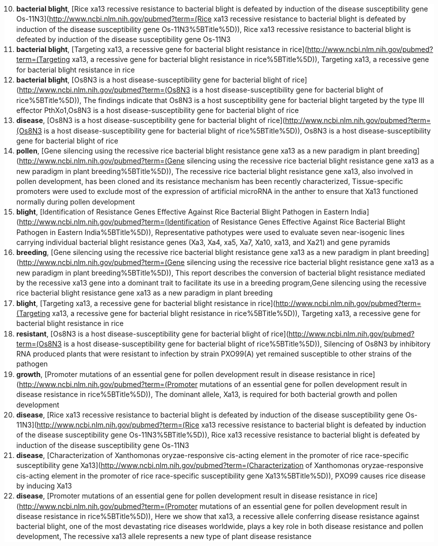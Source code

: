 10. __bacterial blight__, [Rice xa13 recessive resistance to bacterial blight is defeated by induction of the disease susceptibility gene Os-11N3](http://www.ncbi.nlm.nih.gov/pubmed?term=(Rice xa13 recessive resistance to bacterial blight is defeated by induction of the disease susceptibility gene Os-11N3%5BTitle%5D)), Rice xa13 recessive resistance to bacterial blight is defeated by induction of the disease susceptibility gene Os-11N3
11. __bacterial blight__, [Targeting xa13, a recessive gene for bacterial blight resistance in rice](http://www.ncbi.nlm.nih.gov/pubmed?term=(Targeting xa13, a recessive gene for bacterial blight resistance in rice%5BTitle%5D)), Targeting xa13, a recessive gene for bacterial blight resistance in rice
12. __bacterial blight__, [Os8N3 is a host disease-susceptibility gene for bacterial blight of rice](http://www.ncbi.nlm.nih.gov/pubmed?term=(Os8N3 is a host disease-susceptibility gene for bacterial blight of rice%5BTitle%5D)),  The findings indicate that Os8N3 is a host susceptibility gene for bacterial blight targeted by the type III effector PthXo1,Os8N3 is a host disease-susceptibility gene for bacterial blight of rice
13. __disease__, [Os8N3 is a host disease-susceptibility gene for bacterial blight of rice](http://www.ncbi.nlm.nih.gov/pubmed?term=(Os8N3 is a host disease-susceptibility gene for bacterial blight of rice%5BTitle%5D)), Os8N3 is a host disease-susceptibility gene for bacterial blight of rice
14. __pollen__, [Gene silencing using the recessive rice bacterial blight resistance gene xa13 as a new paradigm in plant breeding](http://www.ncbi.nlm.nih.gov/pubmed?term=(Gene silencing using the recessive rice bacterial blight resistance gene xa13 as a new paradigm in plant breeding%5BTitle%5D)),  The recessive rice bacterial blight resistance gene xa13, also involved in pollen development, has been cloned and its resistance mechanism has been recently characterized, Tissue-specific promoters were used to exclude most of the expression of artificial microRNA in the anther to ensure that Xa13 functioned normally during pollen development
15. __blight__, [Identification of Resistance Genes Effective Against Rice Bacterial Blight Pathogen in Eastern India](http://www.ncbi.nlm.nih.gov/pubmed?term=(Identification of Resistance Genes Effective Against Rice Bacterial Blight Pathogen in Eastern India%5BTitle%5D)),  Representative pathotypes were used to evaluate seven near-isogenic lines carrying individual bacterial blight resistance genes (Xa3, Xa4, xa5, Xa7, Xa10, xa13, and Xa21) and gene pyramids
16. __breeding__, [Gene silencing using the recessive rice bacterial blight resistance gene xa13 as a new paradigm in plant breeding](http://www.ncbi.nlm.nih.gov/pubmed?term=(Gene silencing using the recessive rice bacterial blight resistance gene xa13 as a new paradigm in plant breeding%5BTitle%5D)),  This report describes the conversion of bacterial blight resistance mediated by the recessive xa13 gene into a dominant trait to facilitate its use in a breeding program,Gene silencing using the recessive rice bacterial blight resistance gene xa13 as a new paradigm in plant breeding
17. __blight__, [Targeting xa13, a recessive gene for bacterial blight resistance in rice](http://www.ncbi.nlm.nih.gov/pubmed?term=(Targeting xa13, a recessive gene for bacterial blight resistance in rice%5BTitle%5D)), Targeting xa13, a recessive gene for bacterial blight resistance in rice
18. __resistant__, [Os8N3 is a host disease-susceptibility gene for bacterial blight of rice](http://www.ncbi.nlm.nih.gov/pubmed?term=(Os8N3 is a host disease-susceptibility gene for bacterial blight of rice%5BTitle%5D)),  Silencing of Os8N3 by inhibitory RNA produced plants that were resistant to infection by strain PXO99(A) yet remained susceptible to other strains of the pathogen
19. __growth__, [Promoter mutations of an essential gene for pollen development result in disease resistance in rice](http://www.ncbi.nlm.nih.gov/pubmed?term=(Promoter mutations of an essential gene for pollen development result in disease resistance in rice%5BTitle%5D)),  The dominant allele, Xa13, is required for both bacterial growth and pollen development
20. __disease__, [Rice xa13 recessive resistance to bacterial blight is defeated by induction of the disease susceptibility gene Os-11N3](http://www.ncbi.nlm.nih.gov/pubmed?term=(Rice xa13 recessive resistance to bacterial blight is defeated by induction of the disease susceptibility gene Os-11N3%5BTitle%5D)), Rice xa13 recessive resistance to bacterial blight is defeated by induction of the disease susceptibility gene Os-11N3
21. __disease__, [Characterization of Xanthomonas oryzae-responsive cis-acting element in the promoter of rice race-specific susceptibility gene Xa13](http://www.ncbi.nlm.nih.gov/pubmed?term=(Characterization of Xanthomonas oryzae-responsive cis-acting element in the promoter of rice race-specific susceptibility gene Xa13%5BTitle%5D)),  PXO99 causes rice disease by inducing Xa13
22. __disease__, [Promoter mutations of an essential gene for pollen development result in disease resistance in rice](http://www.ncbi.nlm.nih.gov/pubmed?term=(Promoter mutations of an essential gene for pollen development result in disease resistance in rice%5BTitle%5D)),  Here we show that xa13, a recessive allele conferring disease resistance against bacterial blight, one of the most devastating rice diseases worldwide, plays a key role in both disease resistance and pollen development, The recessive xa13 allele represents a new type of plant disease resistance
